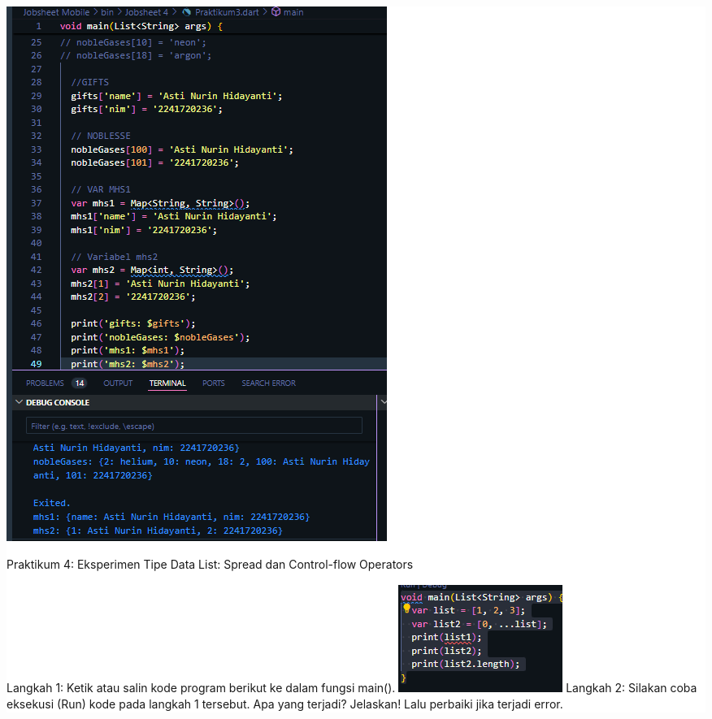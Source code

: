 ![alt text](image-12.png)


Praktikum 4: Eksperimen Tipe Data List: Spread dan Control-flow Operators

Langkah 1:
Ketik atau salin kode program berikut ke dalam fungsi main().
![alt text](image-13.png)
Langkah 2:
Silakan coba eksekusi (Run) kode pada langkah 1 tersebut. Apa yang terjadi? Jelaskan! Lalu perbaiki jika terjadi error.